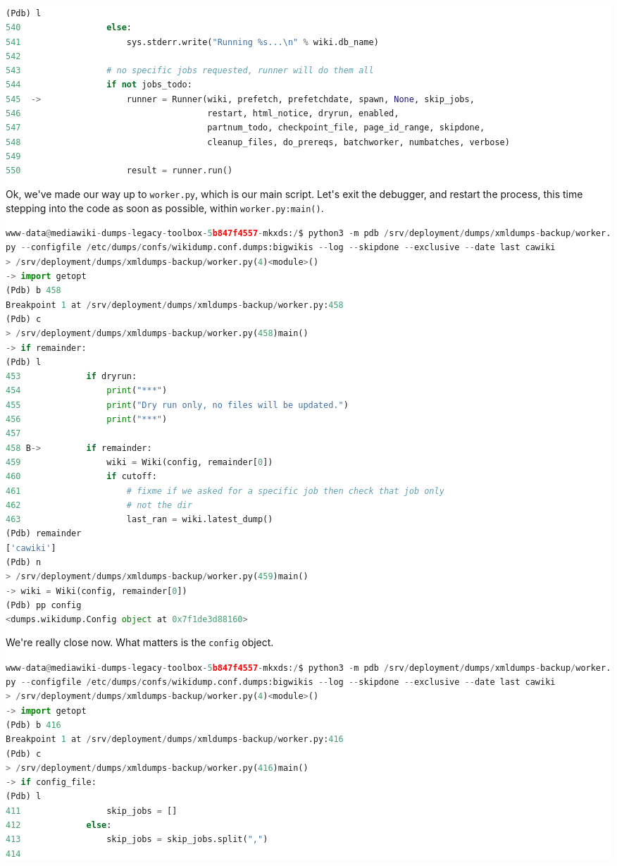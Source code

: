 ```python
(Pdb) l
540  	            else:
541  	                sys.stderr.write("Running %s...\n" % wiki.db_name)
542
543  	            # no specific jobs requested, runner will do them all
544  	            if not jobs_todo:
545  ->	                runner = Runner(wiki, prefetch, prefetchdate, spawn, None, skip_jobs,
546  	                                restart, html_notice, dryrun, enabled,
547  	                                partnum_todo, checkpoint_file, page_id_range, skipdone,
548  	                                cleanup_files, do_prereqs, batchworker, numbatches, verbose)
549
550  	                result = runner.run()
```
Ok, we've made our way up to `worker.py`, which is our main script. Let's exit the debugger, and restart the process, this time stepping into the code as soon as possible, within `worker.py:main()`.
```python
www-data@mediawiki-dumps-legacy-toolbox-5b847f4557-mkxds:/$ python3 -m pdb /srv/deployment/dumps/xmldumps-backup/worker.py --configfile /etc/dumps/confs/wikidump.conf.dumps:bigwikis --log --skipdone --exclusive --date last cawiki
> /srv/deployment/dumps/xmldumps-backup/worker.py(4)<module>()
-> import getopt
(Pdb) b 458
Breakpoint 1 at /srv/deployment/dumps/xmldumps-backup/worker.py:458
(Pdb) c
> /srv/deployment/dumps/xmldumps-backup/worker.py(458)main()
-> if remainder:
(Pdb) l
453  	        if dryrun:
454  	            print("***")
455  	            print("Dry run only, no files will be updated.")
456  	            print("***")
457
458 B->	        if remainder:
459  	            wiki = Wiki(config, remainder[0])
460  	            if cutoff:
461  	                # fixme if we asked for a specific job then check that job only
462  	                # not the dir
463  	                last_ran = wiki.latest_dump()
(Pdb) remainder
['cawiki']
(Pdb) n
> /srv/deployment/dumps/xmldumps-backup/worker.py(459)main()
-> wiki = Wiki(config, remainder[0])
(Pdb) pp config
<dumps.wikidump.Config object at 0x7f1de3d88160>
```
We're really close now. What matters is the `config` object.
```python
www-data@mediawiki-dumps-legacy-toolbox-5b847f4557-mkxds:/$ python3 -m pdb /srv/deployment/dumps/xmldumps-backup/worker.py --configfile /etc/dumps/confs/wikidump.conf.dumps:bigwikis --log --skipdone --exclusive --date last cawiki
> /srv/deployment/dumps/xmldumps-backup/worker.py(4)<module>()
-> import getopt
(Pdb) b 416
Breakpoint 1 at /srv/deployment/dumps/xmldumps-backup/worker.py:416
(Pdb) c
> /srv/deployment/dumps/xmldumps-backup/worker.py(416)main()
-> if config_file:
(Pdb) l
411  	            skip_jobs = []
412  	        else:
413  	            skip_jobs = skip_jobs.split(",")
414
```